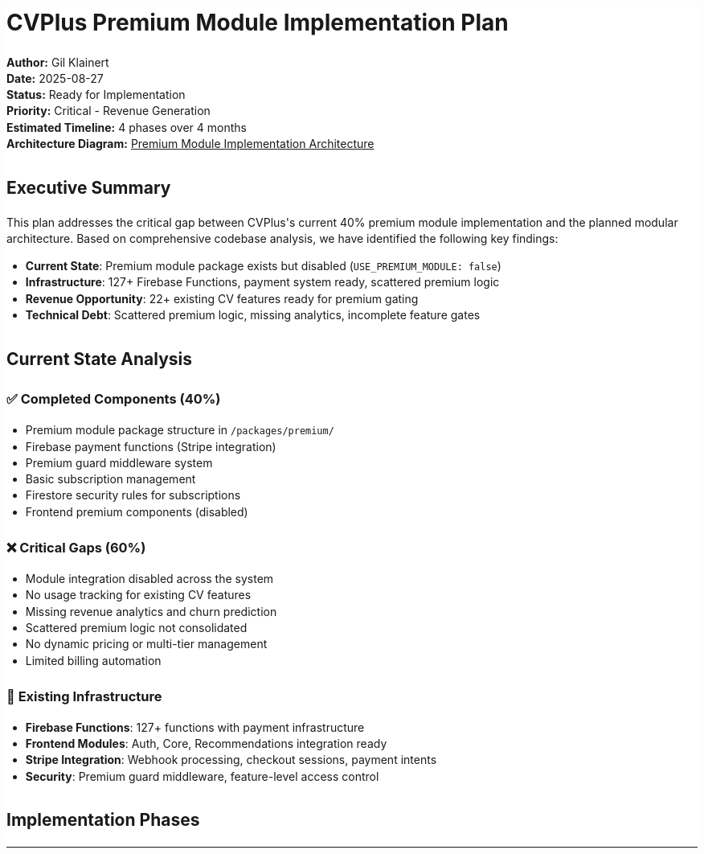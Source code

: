 # CVPlus Premium Module Implementation Plan

**Author:** Gil Klainert  
**Date:** 2025-08-27  
**Status:** Ready for Implementation  
**Priority:** Critical - Revenue Generation  
**Estimated Timeline:** 4 phases over 4 months  
**Architecture Diagram:** [Premium Module Implementation Architecture](../diagrams/2025-08-27-premium-module-implementation-architecture.mermaid)

## Executive Summary

This plan addresses the critical gap between CVPlus's current 40% premium module implementation and the planned modular architecture. Based on comprehensive codebase analysis, we have identified the following key findings:

- **Current State**: Premium module package exists but disabled (`USE_PREMIUM_MODULE: false`)
- **Infrastructure**: 127+ Firebase Functions, payment system ready, scattered premium logic
- **Revenue Opportunity**: 22+ existing CV features ready for premium gating
- **Technical Debt**: Scattered premium logic, missing analytics, incomplete feature gates

## Current State Analysis

### ✅ **Completed Components (40%)**
- Premium module package structure in `/packages/premium/`
- Firebase payment functions (Stripe integration)
- Premium guard middleware system
- Basic subscription management
- Firestore security rules for subscriptions
- Frontend premium components (disabled)

### ❌ **Critical Gaps (60%)**
- Module integration disabled across the system
- No usage tracking for existing CV features
- Missing revenue analytics and churn prediction
- Scattered premium logic not consolidated
- No dynamic pricing or multi-tier management
- Limited billing automation

### 🔧 **Existing Infrastructure**
- **Firebase Functions**: 127+ functions with payment infrastructure
- **Frontend Modules**: Auth, Core, Recommendations integration ready
- **Stripe Integration**: Webhook processing, checkout sessions, payment intents
- **Security**: Premium guard middleware, feature-level access control

## Implementation Phases

---

